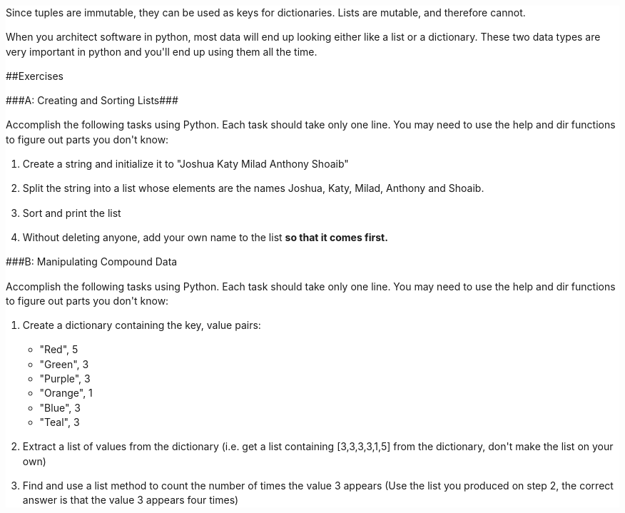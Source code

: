 Since tuples are immutable, they can be used as keys for dictionaries. Lists are mutable, and therefore cannot.

When you architect software in python, most data will end up looking either like a list or a dictionary. These two data types are very important in python and you'll end up using them all the time.

##Exercises

###A: Creating and Sorting Lists###

Accomplish the following tasks using Python. Each task should take only
one line. You may need to use the help and dir functions to figure out
parts you don't know:

1.  Create a string and initialize it to "Joshua Katy Milad Anthony Shoaib"

2. Split the string into a list whose elements are the names Joshua, Katy, Milad, Anthony and Shoaib.

3. Sort and print the list

4. Without deleting anyone, add your own name to the list **so that it comes
first.**

###B: Manipulating Compound Data

Accomplish the following tasks using Python. Each task should take only
one line. You may need to use the help and dir functions to figure out
parts you don't know:

1.  Create a dictionary containing the key, value pairs:
    -   "Red", 5
    -   "Green", 3
    -   "Purple", 3
    -   "Orange", 1
    -   "Blue", 3
    -   "Teal", 3

2. Extract a list of values from the dictionary (i.e. get a list
containing [3,3,3,3,1,5] from the dictionary, don't make the list on
your own)

3. Find and use a list method to count the number of times the
value 3 appears (Use the list you produced on step 2, the correct answer
is that the value 3 appears four times)


